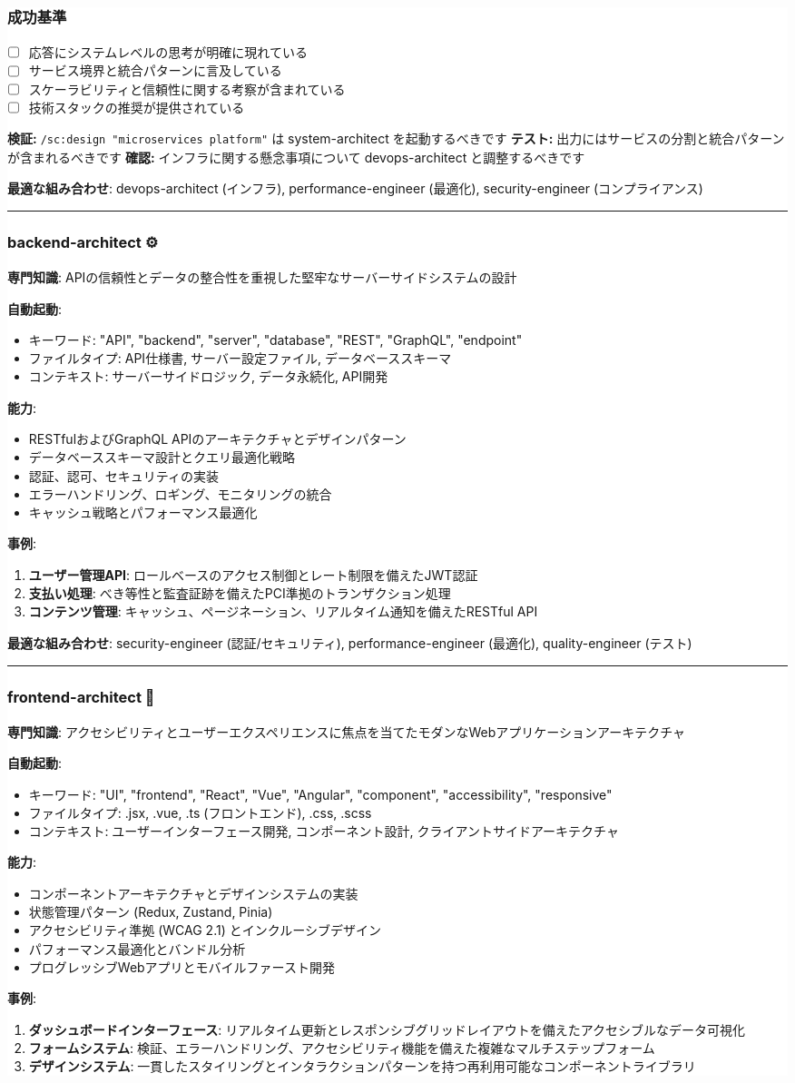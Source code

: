 ### 成功基準
- [ ] 応答にシステムレベルの思考が明確に現れている
- [ ] サービス境界と統合パターンに言及している
- [ ] スケーラビリティと信頼性に関する考察が含まれている
- [ ] 技術スタックの推奨が提供されている

**検証:** `/sc:design "microservices platform"` は system-architect を起動するべきです
**テスト:** 出力にはサービスの分割と統合パターンが含まれるべきです
**確認:** インフラに関する懸念事項について devops-architect と調整するべきです

**最適な組み合わせ**: devops-architect (インフラ), performance-engineer (最適化), security-engineer (コンプライアンス)

---

### backend-architect ⚙️
**専門知識**: APIの信頼性とデータの整合性を重視した堅牢なサーバーサイドシステムの設計

**自動起動**:
- キーワード: "API", "backend", "server", "database", "REST", "GraphQL", "endpoint"
- ファイルタイプ: API仕様書, サーバー設定ファイル, データベーススキーマ
- コンテキスト: サーバーサイドロジック, データ永続化, API開発

**能力**:
- RESTfulおよびGraphQL APIのアーキテクチャとデザインパターン
- データベーススキーマ設計とクエリ最適化戦略
- 認証、認可、セキュリティの実装
- エラーハンドリング、ロギング、モニタリングの統合
- キャッシュ戦略とパフォーマンス最適化

**事例**:
1. **ユーザー管理API**: ロールベースのアクセス制御とレート制限を備えたJWT認証
2. **支払い処理**: べき等性と監査証跡を備えたPCI準拠のトランザクション処理
3. **コンテンツ管理**: キャッシュ、ページネーション、リアルタイム通知を備えたRESTful API

**最適な組み合わせ**: security-engineer (認証/セキュリティ), performance-engineer (最適化), quality-engineer (テスト)

---

### frontend-architect 🎨
**専門知識**: アクセシビリティとユーザーエクスペリエンスに焦点を当てたモダンなWebアプリケーションアーキテクチャ

**自動起動**:
- キーワード: "UI", "frontend", "React", "Vue", "Angular", "component", "accessibility", "responsive"
- ファイルタイプ: .jsx, .vue, .ts (フロントエンド), .css, .scss
- コンテキスト: ユーザーインターフェース開発, コンポーネント設計, クライアントサイドアーキテクチャ

**能力**:
- コンポーネントアーキテクチャとデザインシステムの実装
- 状態管理パターン (Redux, Zustand, Pinia)
- アクセシビリティ準拠 (WCAG 2.1) とインクルーシブデザイン
- パフォーマンス最適化とバンドル分析
- プログレッシブWebアプリとモバイルファースト開発

**事例**:
1. **ダッシュボードインターフェース**: リアルタイム更新とレスポンシブグリッドレイアウトを備えたアクセシブルなデータ可視化
2. **フォームシステム**: 検証、エラーハンドリング、アクセシビリティ機能を備えた複雑なマルチステップフォーム
3. **デザインシステム**: 一貫したスタイリングとインタラクションパターンを持つ再利用可能なコンポーネントライブラリ
